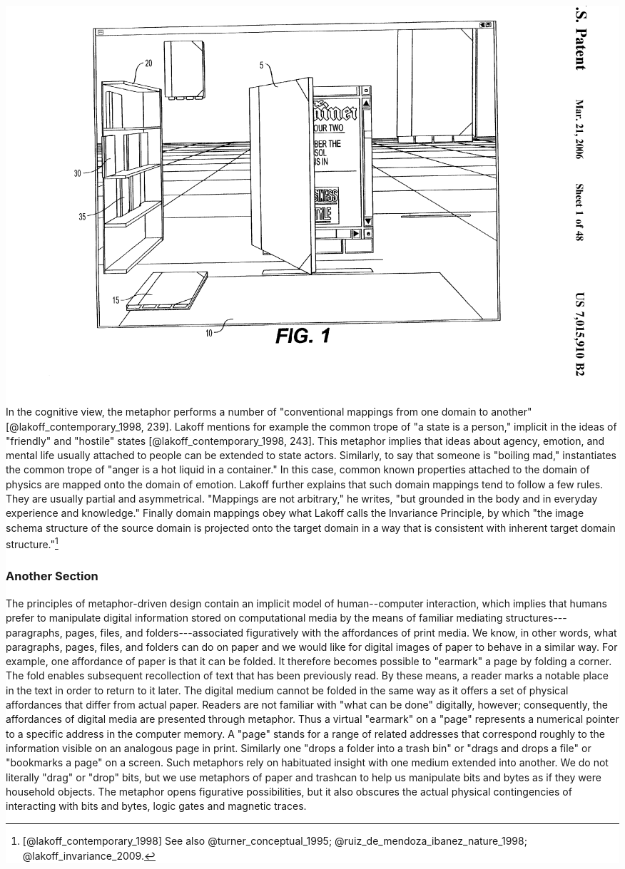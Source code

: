 !["An exemplary interface for viewing a three dimensional book" [@card_methods_2006, 3].](images/book-metaphor.png)

In the cognitive view, the metaphor performs a number of "conventional mappings from one domain to another" [@lakoff_contemporary_1998, 239]. Lakoff mentions for example the common trope of "a state is a person," implicit in the ideas of "friendly" and "hostile" states [@lakoff_contemporary_1998, 243].  This metaphor implies that ideas about agency, emotion, and mental life usually attached to people can be extended to state actors. Similarly, to say that someone is "boiling mad," instantiates the common trope of "anger is a hot liquid in a container." In this case, common known properties attached to the domain of physics are mapped onto the domain of emotion. Lakoff further explains that such domain mappings tend to follow a few rules. They are usually partial and asymmetrical. "Mappings are not arbitrary," he writes, "but grounded in the body and in everyday experience and knowledge." Finally domain mappings obey what Lakoff calls the Invariance Principle, by which "the image schema structure of the source domain is projected onto the target domain in a way that is consistent with inherent target domain structure."[^ln1-metalakoff]

[^ln1-metalakoff]: [@lakoff_contemporary_1998] See also @turner_conceptual_1995; @ruiz_de_mendoza_ibanez_nature_1998; @lakoff_invariance_2009.

### Another Section

The principles of metaphor-driven design contain an implicit model of human--computer interaction, which implies that humans prefer to manipulate digital information stored on computational media by the means of familiar mediating structures---paragraphs, pages, files, and folders---associated figuratively with the affordances of print media. We know, in other words, what paragraphs, pages, files, and folders can do on paper and we would like for digital images of paper to behave in a similar way. For example, one affordance of paper is that it can be folded. It therefore becomes possible to "earmark" a page by folding a corner. The fold enables subsequent recollection of text that has been previously read. By these means, a reader marks a notable place in the text in order to return to it later. The digital medium cannot be folded in the same way as it offers a set of physical affordances that differ from actual paper. Readers are not familiar with "what can be done" digitally, however; consequently, the affordances of digital media are presented through metaphor. Thus a virtual "earmark" on a "page" represents a numerical pointer to a specific address in the computer memory. A "page" stands for a range of related addresses that correspond roughly to the information visible on an analogous page in print. Similarly one "drops a folder into a trash bin" or "drags and drops a file" or "bookmarks a page" on a screen. Such metaphors rely on habituated insight with one medium extended into another. We do not literally "drag" or "drop" bits, but we use metaphors of paper and trashcan to help us manipulate bits and bytes as if they were household objects. The metaphor opens figurative possibilities, but it also obscures the actual physical contingencies of interacting with bits and bytes, logic gates and magnetic traces.


[^5]: A rare first page footnote
[^6]: oooh
[^7]: just trying to
[^8]: argh
[^1]: This is a footnote?
[^2]: another footnote
[^3]: Shockingly, a footnote
[^4]: The footnotes come marching, one by one...
[^ln4-nested]: The notion of "digital text" itself is a metaphor. Files do not really hold texts. The idea of "text" identifies a segment of stored memory coupled with control codes that govern layout and projection in specific material context. Together, these diverse signals and physical affordances create the illusion of a single text.
[^ln4-carroll]: @carroll_annotated_1960, 55. See @huxley_raven_1976 and @susina_why_2001 for a range of possible answers, including Carroll's own: "Because it can produce a few notes, though they are very flat; and it is nevar [sic] put with the wrong end in front" [@carroll_alices_1971, xv; @susina_why_2001, 16-7].
[^ln4-dead]: For a book length summary on this very topic see @muller_metaphors_2008.
[^ln3-mindflex]: The American toy giant Mattel makes a game called "Mindflex." The Frequently Asked Questions page includes the following prompt: "Have you ever dreamed of moving an object with the power of your mind? Mindflex Duel™ makes that dream a reality! Utilizing advanced Mindflex Duel™ technology, the wireless headset reads your brainwave activity. Concentrate...and the ball rises on a cushion of air! Relax...and the ball descends. It's literally mind over matter!" (@mindflex_mindflex:_2015) 
[^ln1-rmedium]: For example, see Paul Ricoeur writing on the change in media from speaking to writing: "The most obvious change from speaking to writing concerns the relation between message and its medium or channel. At first glance, it concerns only this relation, but upon closer examination, the first alteration irradiates in every direction, affecting in decisive manner all the factors and functions" [@ricur_interpretation_1976, 25].